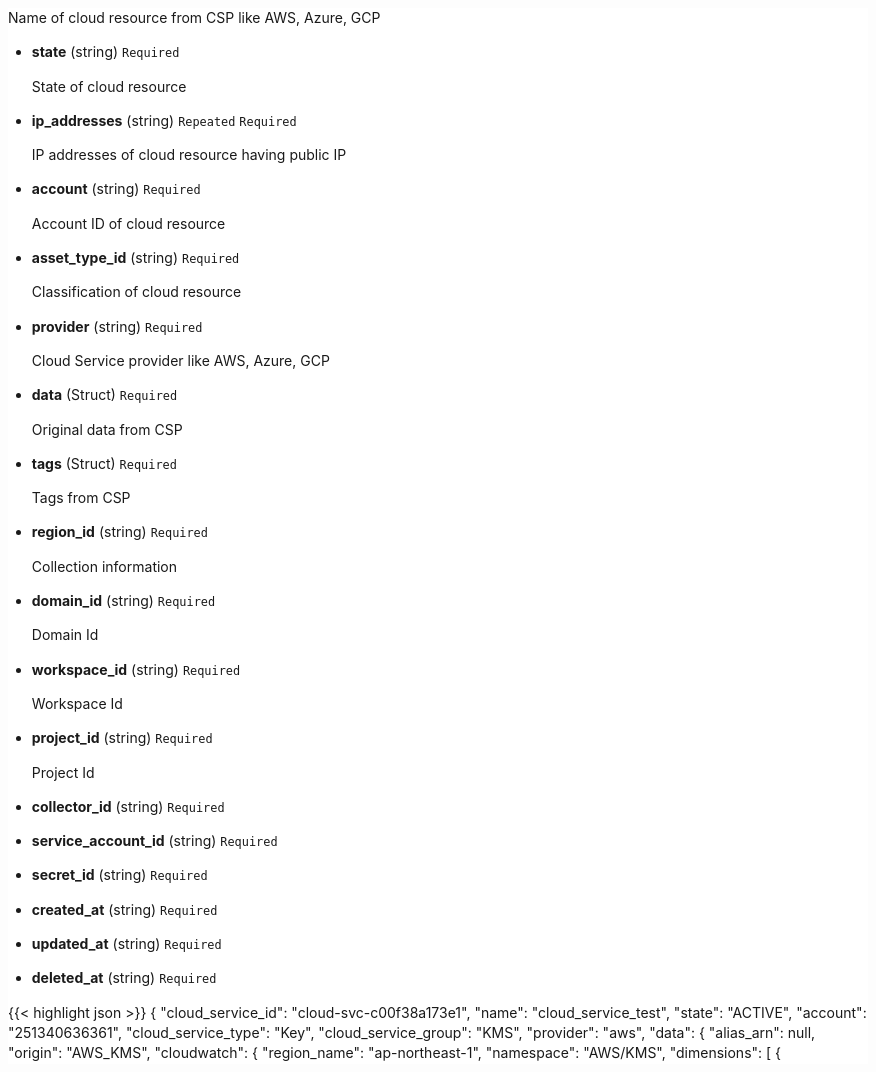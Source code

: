   Name of cloud resource from CSP like AWS, Azure, GCP

* **state** (string)   `Required` 

  State of cloud resource

* **ip_addresses** (string)  `Repeated`   `Required` 

  IP addresses of cloud resource having public IP

* **account** (string)   `Required` 

  Account ID of cloud resource

* **asset_type_id** (string)   `Required` 

  Classification of cloud resource

* **provider** (string)   `Required` 

  Cloud Service provider like AWS, Azure, GCP

* **data** (Struct)   `Required` 

  Original data from CSP

* **tags** (Struct)   `Required` 

  Tags from CSP

* **region_id** (string)   `Required` 

  Collection information

* **domain_id** (string)   `Required` 

  Domain Id

* **workspace_id** (string)   `Required` 

  Workspace Id

* **project_id** (string)   `Required` 

  Project Id

* **collector_id** (string)   `Required` 

* **service_account_id** (string)   `Required` 

* **secret_id** (string)   `Required` 

* **created_at** (string)   `Required` 

* **updated_at** (string)   `Required` 

* **deleted_at** (string)   `Required` 



{{< highlight json >}}
{
   "cloud_service_id": "cloud-svc-c00f38a173e1",
   "name": "cloud_service_test",
   "state": "ACTIVE",
   "account": "251340636361",
   "cloud_service_type": "Key",
   "cloud_service_group": "KMS",
   "provider": "aws",
   "data": {
       "alias_arn": null,
       "origin": "AWS_KMS",
       "cloudwatch": {
           "region_name": "ap-northeast-1",
           "namespace": "AWS/KMS",
           "dimensions": [
               {